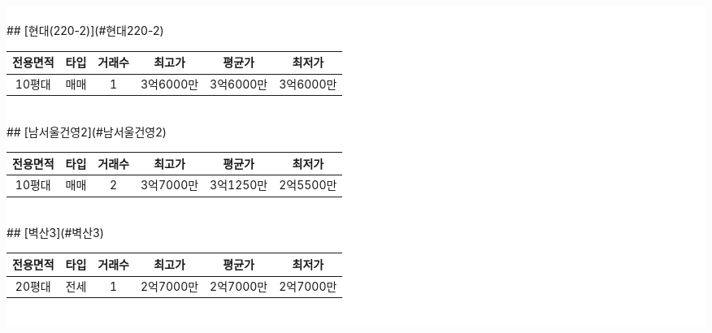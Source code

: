 <br/>
## [현대(220-2)](#현대220-2)

|전용면적|타입|거래수|최고가|평균가|최저가|
|:---:|:---:|:---:|:---:|:---:|:---:|
|10평대|<span class="deal-type-1">매매</span>|1|3억6000만|3억6000만|3억6000만|

<br/>
## [남서울건영2](#남서울건영2)

|전용면적|타입|거래수|최고가|평균가|최저가|
|:---:|:---:|:---:|:---:|:---:|:---:|
|10평대|<span class="deal-type-1">매매</span>|2|3억7000만|3억1250만|2억5500만|

<br/>
## [벽산3](#벽산3)

|전용면적|타입|거래수|최고가|평균가|최저가|
|:---:|:---:|:---:|:---:|:---:|:---:|
|20평대|<span class="deal-type-2">전세</span>|1|2억7000만|2억7000만|2억7000만|

<br/>



